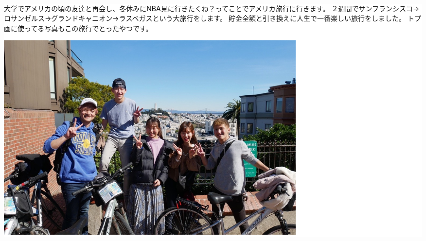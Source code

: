 大学でアメリカの頃の友達と再会し、冬休みにNBA見に行きたくね？ってことでアメリカ旅行に行きます。
２週間でサンフランシスコ→ロサンゼルス→グランドキャニオン→ラスベガスという大旅行をします。
貯金全額と引き換えに人生で一番楽しい旅行をしました。
トプ画に使ってる写真もこの旅行でとったやつです。

<img src='/img/61335391075c1e00424ab5b2.jpeg' width='600'>